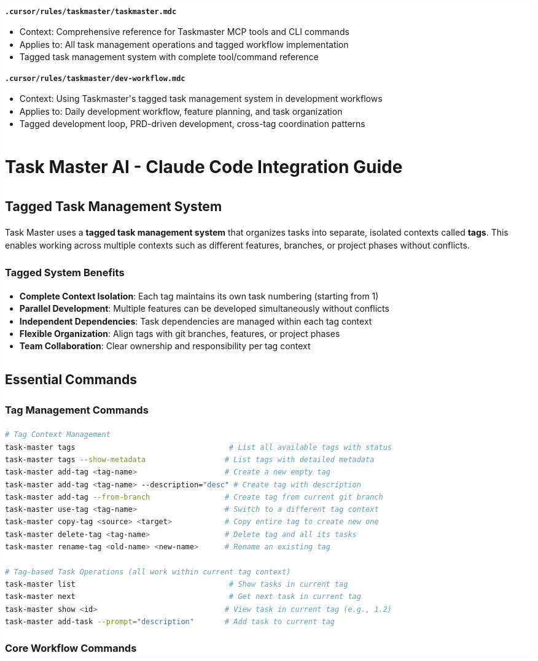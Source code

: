 **`.cursor/rules/taskmaster/taskmaster.mdc`**

- Context: Comprehensive reference for Taskmaster MCP tools and CLI commands
- Applies to: All task management operations and tagged workflow implementation
- Tagged task management system with complete tool/command reference

**`.cursor/rules/taskmaster/dev-workflow.mdc`**

- Context: Using Taskmaster's tagged task management system in development workflows
- Applies to: Daily development workflow, feature planning, and task organization
- Tagged development loop, PRD-driven development, cross-tag coordination patterns

# Task Master AI - Claude Code Integration Guide

## Tagged Task Management System

Task Master uses a **tagged task management system** that organizes tasks into separate, isolated contexts called **tags**. This enables working across multiple contexts such as different features, branches, or project phases without conflicts.

### Tagged System Benefits

- **Complete Context Isolation**: Each tag maintains its own task numbering (starting from 1)
- **Parallel Development**: Multiple features can be developed simultaneously without conflicts
- **Independent Dependencies**: Task dependencies are managed within each tag context
- **Flexible Organization**: Align tags with git branches, features, or project phases
- **Team Collaboration**: Clear ownership and responsibility per tag context

## Essential Commands

### Tag Management Commands

```bash
# Tag Context Management
task-master tags                                   # List all available tags with status
task-master tags --show-metadata                  # List tags with detailed metadata
task-master add-tag <tag-name>                    # Create a new empty tag
task-master add-tag <tag-name> --description="desc" # Create tag with description
task-master add-tag --from-branch                 # Create tag from current git branch
task-master use-tag <tag-name>                    # Switch to a different tag context
task-master copy-tag <source> <target>            # Copy entire tag to create new one
task-master delete-tag <tag-name>                 # Delete tag and all its tasks
task-master rename-tag <old-name> <new-name>      # Rename an existing tag

# Tag-based Task Operations (all work within current tag context)
task-master list                                   # Show tasks in current tag
task-master next                                   # Get next task in current tag
task-master show <id>                             # View task in current tag (e.g., 1.2)
task-master add-task --prompt="description"       # Add task to current tag
```

### Core Workflow Commands
